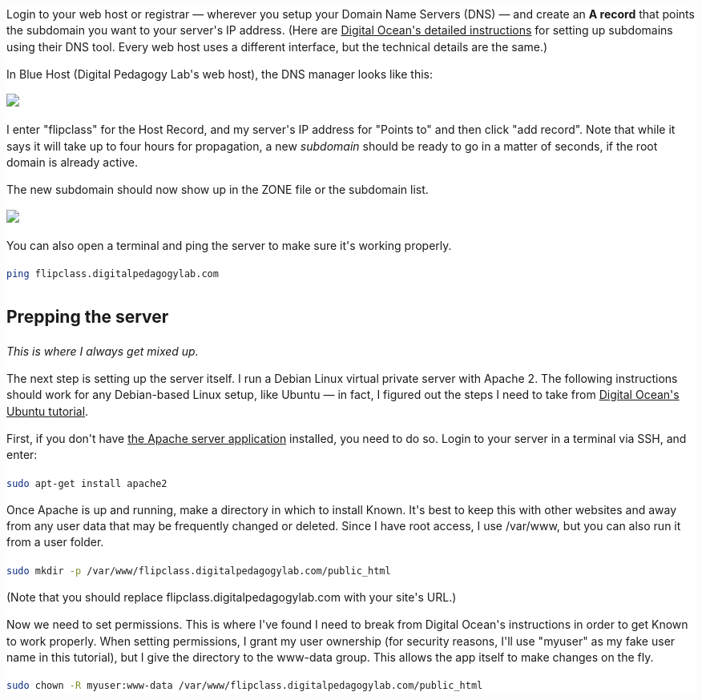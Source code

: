 Login to your web host or registrar — wherever you setup your Domain Name Servers (DNS) — and create an **A record** that points the subdomain you want to your server's IP address. (Here are [Digital Ocean's detailed instructions](https://www.digitalocean.com/community/tutorials/how-to-set-up-and-test-dns-subdomains-with-digitalocean-s-dns-panel) for setting up subdomains using their DNS tool. Every web host uses a different interface, but the technical details are the same.)

In Blue Host (Digital Pedagogy Lab's web host), the DNS manager looks like this:

![](/images/bluehostAdd.png)

I enter "flipclass" for the Host Record, and my server's IP address for "Points to" and then click "add record". Note that while it says it will take up to four hours for propagation, a new *subdomain* should be ready to go in a matter of seconds, if the root domain is already active.

The new subdomain should now show up in the ZONE file or the subdomain list.

![](/images/bluehostDone.png)

You can also open a terminal and ping the server to make sure it's working properly.

~~~ bash
ping flipclass.digitalpedagogylab.com
~~~

## Prepping the server

*This is where I always get mixed up.*

The next step is setting up the server itself. I run a Debian Linux virtual private server with Apache 2. The following instructions should work for any Debian-based Linux setup, like Ubuntu — in fact, I figured out the steps I need to take from [Digital Ocean's Ubuntu tutorial](https://www.digitalocean.com/community/tutorials/how-to-set-up-apache-virtual-hosts-on-ubuntu-12-04-lts).

First, if you don't have [the Apache server application](http://httpd.apache.org/) installed, you need to do so. Login to your server in a terminal via SSH, and enter:

~~~ bash
sudo apt-get install apache2
~~~

Once Apache is up and running, make a directory in which to install Known. It's best to keep this with other websites and away from any user data that may be frequently changed or deleted. Since I have root access, I use /var/www, but you can also run it from a user folder.

~~~ bash
sudo mkdir -p /var/www/flipclass.digitalpedagogylab.com/public_html
~~~

(Note that you should replace flipclass.digitalpedagogylab.com with your site's URL.)

Now we need to set permissions. This is where I've found I need to break from Digital Ocean's instructions in order to get Known to work properly. When setting permissions, I grant my user ownership (for security reasons, I'll use "myuser" as my fake user name in this tutorial), but I give the directory to the www-data group. This allows the app itself to make changes on the fly.

~~~ bash
sudo chown -R myuser:www-data /var/www/flipclass.digitalpedagogylab.com/public_html
~~~
